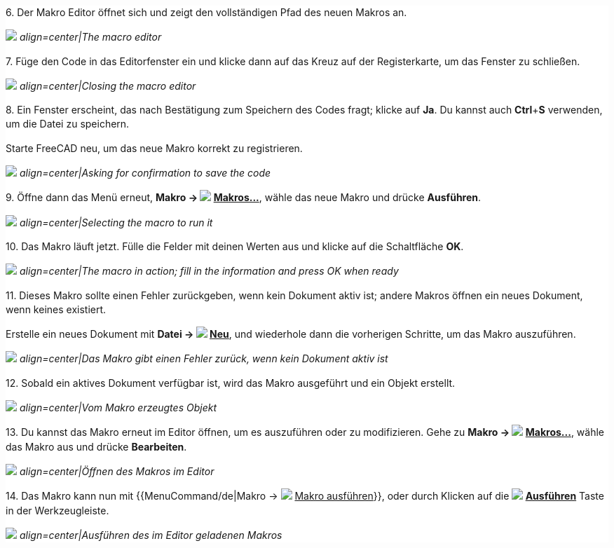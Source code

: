 6\. Der Makro Editor öffnet sich und zeigt den vollständigen Pfad des neuen Makros an.

![](images/Macro_Install_HowTo_19.png ) 
*align=center|The macro editor*

7\. Füge den Code in das Editorfenster ein und klicke dann auf das Kreuz auf der Registerkarte, um das Fenster zu schließen.

![](images/Macro_Install_HowTo_20.png ) 
*align=center|Closing the macro editor*

8\. Ein Fenster erscheint, das nach Bestätigung zum Speichern des Codes fragt; klicke auf **Ja**. Du kannst auch **Ctrl**+**S** verwenden, um die Datei zu speichern.

Starte FreeCAD neu, um das neue Makro korrekt zu registrieren.

![](images/Macro_Install_HowTo_27.png ) 
*align=center|Asking for confirmation to save the code*

9\. Öffne dann das Menü erneut, **Makro → <img src="images/Std_DlgMacroExecute.svg" width=16px> [Makros...](Std_DlgMacroExecuteDirect/de.md)**, wähle das neue Makro und drücke **Ausführen**.

![](images/Macro_Install_HowTo_21.png ) 
*align=center|Selecting the macro to run it*

10\. Das Makro läuft jetzt. Fülle die Felder mit deinen Werten aus und klicke auf die Schaltfläche **OK**.

![](images/Macro_Install_HowTo_22.png ) 
*align=center|The macro in action; fill in the information and press OK when ready*

11\. Dieses Makro sollte einen Fehler zurückgeben, wenn kein Dokument aktiv ist; andere Makros öffnen ein neues Dokument, wenn keines existiert.

Erstelle ein neues Dokument mit **Datei → <img src="images/Std_New.svg" width=16px>  [Neu](Std_New/de.md)**, und wiederhole dann die vorherigen Schritte, um das Makro auszuführen.

![](images/Macro_Install_HowTo_23.png ) 
*align=center|Das Makro gibt einen Fehler zurück, wenn kein Dokument aktiv ist*

12\. Sobald ein aktives Dokument verfügbar ist, wird das Makro ausgeführt und ein Objekt erstellt.

![](images/Macro_Install_HowTo_24.png ) 
*align=center|Vom Makro erzeugtes Objekt*

13\. Du kannst das Makro erneut im Editor öffnen, um es auszuführen oder zu modifizieren. Gehe zu **Makro → <img src="images/Std_DlgMacroExecute.svg" width=16px> [Makros...](Std_DlgMacroExecute/de.md)**, wähle das Makro aus und drücke **Bearbeiten**.

![](images/Macro_Install_HowTo_25.png ) 
*align=center|Öffnen des Makros im Editor*

14\. Das Makro kann nun mit {{MenuCommand/de|Makro → <img src="images/Std_DlgMacroExecuteDirect.svg" width=16px> [Makro ausführen](Std_DlgMacroExecute.md)}}, oder durch Klicken auf die **<img src="images/Std_DlgMacroExecuteDirect.svg" width=16px> [Ausführen](Std_DlgMacroExecute/de.md)** Taste in der Werkzeugleiste.

![](images/Macro_Install_HowTo_26.png ) 
*align=center|Ausführen des im Editor geladenen Makros*
